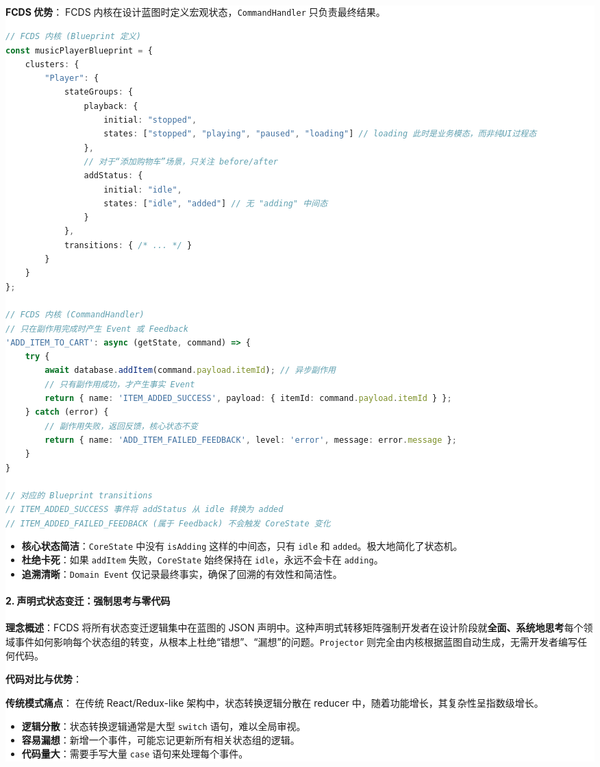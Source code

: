 **FCDS 优势**：
FCDS 内核在设计蓝图时定义宏观状态，`CommandHandler` 只负责最终结果。

```typescript
// FCDS 内核 (Blueprint 定义)
const musicPlayerBlueprint = {
    clusters: {
        "Player": {
            stateGroups: {
                playback: {
                    initial: "stopped",
                    states: ["stopped", "playing", "paused", "loading"] // loading 此时是业务模态，而非纯UI过程态
                },
                // 对于“添加购物车”场景，只关注 before/after
                addStatus: {
                    initial: "idle",
                    states: ["idle", "added"] // 无 "adding" 中间态
                }
            },
            transitions: { /* ... */ }
        }
    }
};

// FCDS 内核 (CommandHandler)
// 只在副作用完成时产生 Event 或 Feedback
'ADD_ITEM_TO_CART': async (getState, command) => {
    try {
        await database.addItem(command.payload.itemId); // 异步副作用
        // 只有副作用成功，才产生事实 Event
        return { name: 'ITEM_ADDED_SUCCESS', payload: { itemId: command.payload.itemId } };
    } catch (error) {
        // 副作用失败，返回反馈，核心状态不变
        return { name: 'ADD_ITEM_FAILED_FEEDBACK', level: 'error', message: error.message };
    }
}

// 对应的 Blueprint transitions
// ITEM_ADDED_SUCCESS 事件将 addStatus 从 idle 转换为 added
// ITEM_ADDED_FAILED_FEEDBACK (属于 Feedback) 不会触发 CoreState 变化
```
*   **核心状态简洁**：`CoreState` 中没有 `isAdding` 这样的中间态，只有 `idle` 和 `added`。极大地简化了状态机。
*   **杜绝卡死**：如果 `addItem` 失败，`CoreState` 始终保持在 `idle`，永远不会卡在 `adding`。
*   **追溯清晰**：`Domain Event` 仅记录最终事实，确保了回溯的有效性和简洁性。

#### **2. 声明式状态变迁：强制思考与零代码**

**理念概述**：FCDS 将所有状态变迁逻辑集中在蓝图的 JSON 声明中。这种声明式转移矩阵强制开发者在设计阶段就**全面、系统地思考**每个领域事件如何影响每个状态组的转变，从根本上杜绝“错想”、“漏想”的问题。`Projector` 则完全由内核根据蓝图自动生成，无需开发者编写任何代码。

**代码对比与优势**：

**传统模式痛点**：
在传统 React/Redux-like 架构中，状态转换逻辑分散在 reducer 中，随着功能增长，其复杂性呈指数级增长。
*   **逻辑分散**：状态转换逻辑通常是大型 `switch` 语句，难以全局审视。
*   **容易漏想**：新增一个事件，可能忘记更新所有相关状态组的逻辑。
*   **代码量大**：需要手写大量 `case` 语句来处理每个事件。
